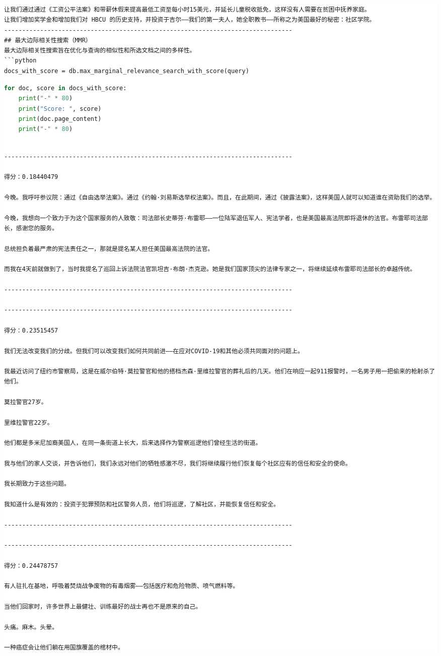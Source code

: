 ```output
让我们通过通过《工资公平法案》和带薪休假来提高最低工资至每小时15美元，并延长儿童税收抵免，这样没有人需要在贫困中抚养家庭。
让我们增加奖学金和增加我们对 HBCU 的历史支持，并投资于吉尔——我们的第一夫人，她全职教书——所称之为美国最好的秘密：社区学院。
--------------------------------------------------------------------------------
## 最大边际相关性搜索（MMR）
最大边际相关性搜索旨在优化与查询的相似性和所选文档之间的多样性。
```python
docs_with_score = db.max_marginal_relevance_search_with_score(query)
```
```python
for doc, score in docs_with_score:
    print("-" * 80)
    print("Score: ", score)
    print(doc.page_content)
    print("-" * 80)
```
```output

--------------------------------------------------------------------------------

得分：0.18440479

今晚。我呼吁参议院：通过《自由选举法案》。通过《约翰·刘易斯选举权法案》。而且，在此期间，通过《披露法案》，这样美国人就可以知道谁在资助我们的选举。

今晚，我想向一个致力于为这个国家服务的人致敬：司法部长史蒂芬·布雷耶——一位陆军退伍军人、宪法学者，也是美国最高法院即将退休的法官。布雷耶司法部长，感谢您的服务。

总统担负着最严肃的宪法责任之一，那就是提名某人担任美国最高法院的法官。

而我在4天前就做到了，当时我提名了巡回上诉法院法官凯坦吉·布朗·杰克逊。她是我们国家顶尖的法律专家之一，将继续延续布雷耶司法部长的卓越传统。 

--------------------------------------------------------------------------------

--------------------------------------------------------------------------------

得分：0.23515457

我们无法改变我们的分歧。但我们可以改变我们如何共同前进——在应对COVID-19和其他必须共同面对的问题上。

我最近访问了纽约市警察局，这是在威尔伯特·莫拉警官和他的搭档杰森·里维拉警官的葬礼后的几天。他们在响应一起911报警时，一名男子用一把偷来的枪射杀了他们。

莫拉警官27岁。

里维拉警官22岁。

他们都是多米尼加裔美国人，在同一条街道上长大，后来选择作为警察巡逻他们曾经生活的街道。

我与他们的家人交谈，并告诉他们，我们永远对他们的牺牲感激不尽，我们将继续履行他们恢复每个社区应有的信任和安全的使命。

我长期致力于这些问题。

我知道什么是有效的：投资于犯罪预防和社区警务人员，他们将巡逻，了解社区，并能恢复信任和安全。

--------------------------------------------------------------------------------

--------------------------------------------------------------------------------

得分：0.24478757

有人驻扎在基地，呼吸着焚烧战争废物的有毒烟雾——包括医疗和危险物质、喷气燃料等。

当他们回家时，许多世界上最健壮、训练最好的战士再也不是原来的自己。

头痛。麻木。头晕。

一种癌症会让他们躺在用国旗覆盖的棺材中。
```